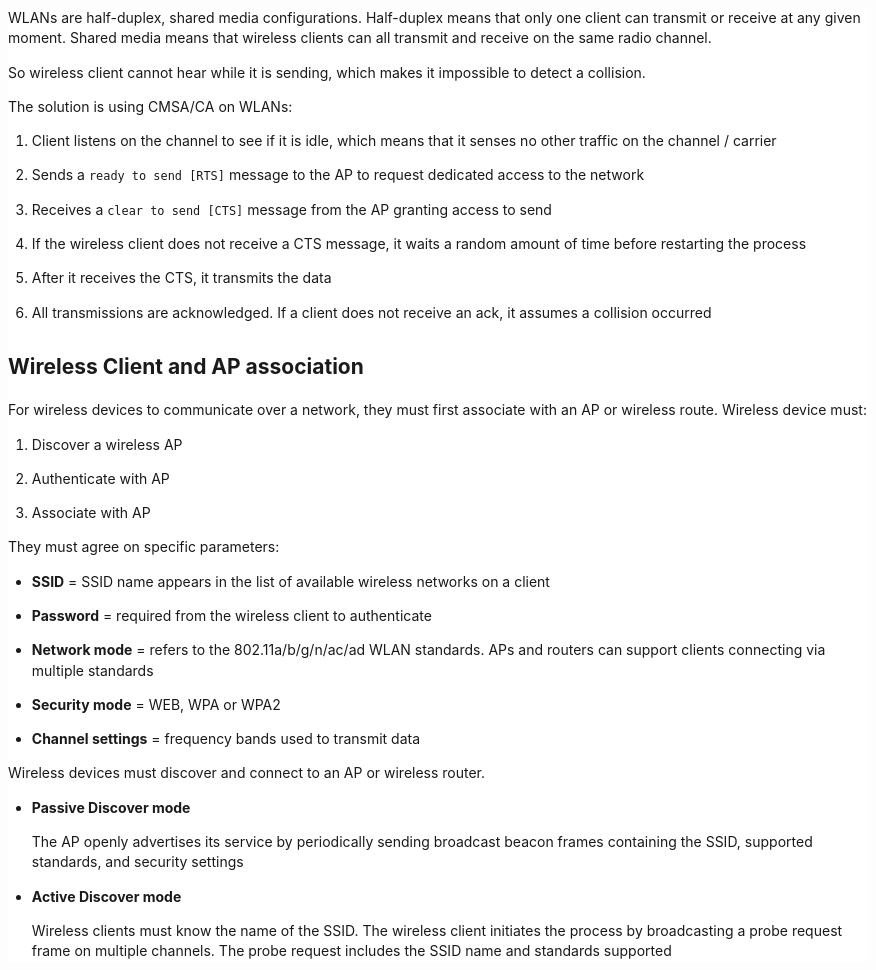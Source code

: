 WLANs are half-duplex, shared media configurations. Half-duplex means that only one client can transmit or receive at any given moment. Shared media means that wireless clients can all transmit and receive on the same radio channel.

So wireless client cannot hear while it is sending, which makes it impossible to detect a collision.

The solution is using CMSA/CA on WLANs:

1. Client listens on the channel to see if it is idle, which means that it senses no other traffic on the channel / carrier

2. Sends a `ready to send [RTS]` message to the AP to request dedicated access to the network

3. Receives a `clear to send [CTS]` message from the AP granting access to send

4. If the wireless client does not receive a CTS message, it waits a random amount of time before restarting the process

5. After it receives the CTS, it transmits the data

6. All transmissions are acknowledged. If a client does not receive an ack, it assumes a collision occurred

## Wireless Client and AP association

For wireless devices to communicate over a network, they must first associate with an AP or wireless route. Wireless device must:

1. Discover a wireless AP

2. Authenticate with AP

3. Associate with AP

They must agree on specific parameters:

* **SSID** = SSID name appears in the list of available wireless networks on a client

* **Password** = required from the wireless client to authenticate

* **Network mode** = refers to the 802.11a/b/g/n/ac/ad WLAN standards. APs and routers can support clients connecting via multiple standards

* **Security mode** = WEB, WPA or WPA2

* **Channel settings** = frequency bands used to transmit data

Wireless devices must discover and connect to an AP or wireless router.

* **Passive Discover mode**
  
  The AP openly advertises its service by periodically sending broadcast beacon frames containing the SSID, supported standards, and security settings

* **Active Discover mode**
  
  Wireless clients must know the name of the SSID. The wireless client initiates the process by broadcasting a probe request frame on multiple channels. The probe request includes the SSID name and standards supported
